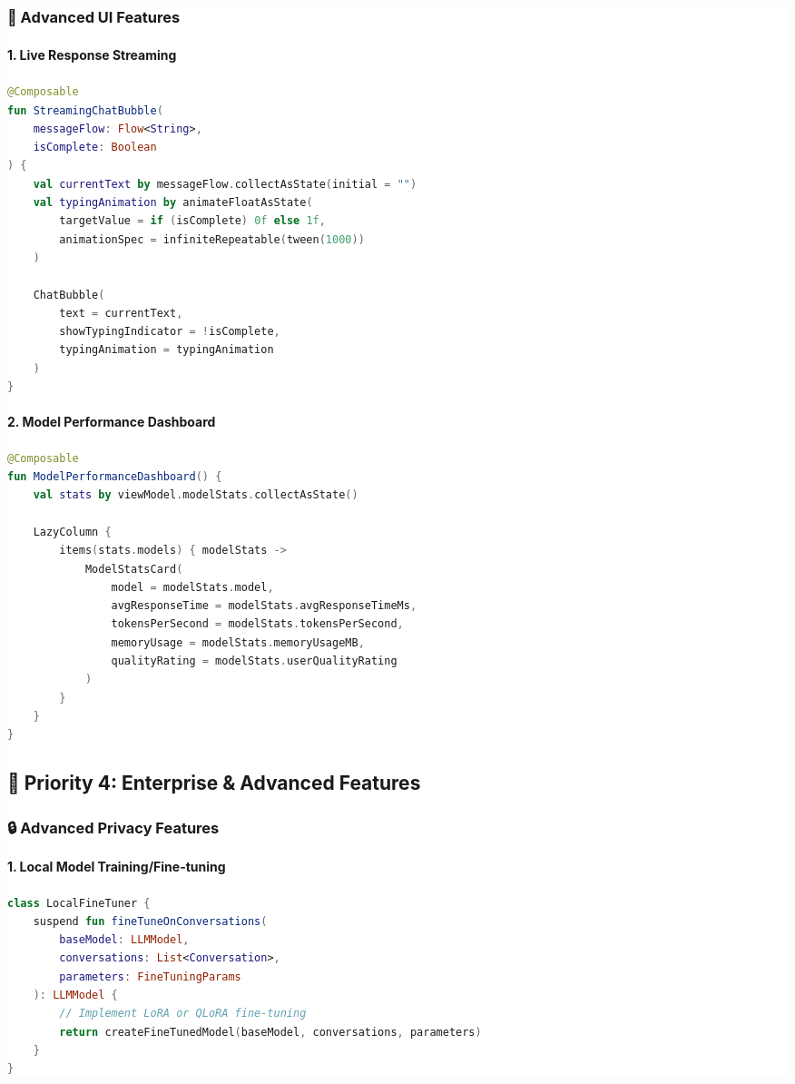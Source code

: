 ### **🎨 Advanced UI Features**

#### **1. Live Response Streaming**
```kotlin
@Composable
fun StreamingChatBubble(
    messageFlow: Flow<String>,
    isComplete: Boolean
) {
    val currentText by messageFlow.collectAsState(initial = "")
    val typingAnimation by animateFloatAsState(
        targetValue = if (isComplete) 0f else 1f,
        animationSpec = infiniteRepeatable(tween(1000))
    )
    
    ChatBubble(
        text = currentText,
        showTypingIndicator = !isComplete,
        typingAnimation = typingAnimation
    )
}
```

#### **2. Model Performance Dashboard**
```kotlin
@Composable
fun ModelPerformanceDashboard() {
    val stats by viewModel.modelStats.collectAsState()
    
    LazyColumn {
        items(stats.models) { modelStats ->
            ModelStatsCard(
                model = modelStats.model,
                avgResponseTime = modelStats.avgResponseTimeMs,
                tokensPerSecond = modelStats.tokensPerSecond,
                memoryUsage = modelStats.memoryUsageMB,
                qualityRating = modelStats.userQualityRating
            )
        }
    }
}
```

## 🎯 **Priority 4: Enterprise & Advanced Features**

### **🔒 Advanced Privacy Features**

#### **1. Local Model Training/Fine-tuning**
```kotlin
class LocalFineTuner {
    suspend fun fineTuneOnConversations(
        baseModel: LLMModel,
        conversations: List<Conversation>,
        parameters: FineTuningParams
    ): LLMModel {
        // Implement LoRA or QLoRA fine-tuning
        return createFineTunedModel(baseModel, conversations, parameters)
    }
}
```
